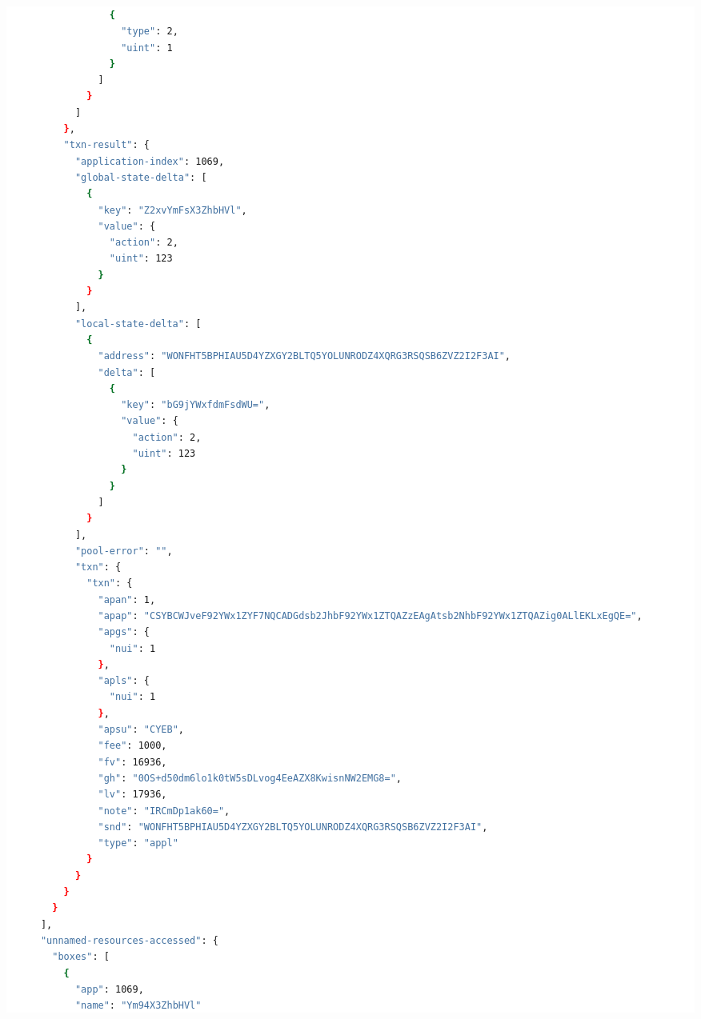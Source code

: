 ```sh
                  {
                    "type": 2,
                    "uint": 1
                  }
                ]
              }
            ]
          },
          "txn-result": {
            "application-index": 1069,
            "global-state-delta": [
              {
                "key": "Z2xvYmFsX3ZhbHVl",
                "value": {
                  "action": 2,
                  "uint": 123
                }
              }
            ],
            "local-state-delta": [
              {
                "address": "WONFHT5BPHIAU5D4YZXGY2BLTQ5YOLUNRODZ4XQRG3RSQSB6ZVZ2I2F3AI",
                "delta": [
                  {
                    "key": "bG9jYWxfdmFsdWU=",
                    "value": {
                      "action": 2,
                      "uint": 123
                    }
                  }
                ]
              }
            ],
            "pool-error": "",
            "txn": {
              "txn": {
                "apan": 1,
                "apap": "CSYBCWJveF92YWx1ZYF7NQCADGdsb2JhbF92YWx1ZTQAZzEAgAtsb2NhbF92YWx1ZTQAZig0ALlEKLxEgQE=",
                "apgs": {
                  "nui": 1
                },
                "apls": {
                  "nui": 1
                },
                "apsu": "CYEB",
                "fee": 1000,
                "fv": 16936,
                "gh": "0OS+d50dm6lo1k0tW5sDLvog4EeAZX8KwisnNW2EMG8=",
                "lv": 17936,
                "note": "IRCmDp1ak60=",
                "snd": "WONFHT5BPHIAU5D4YZXGY2BLTQ5YOLUNRODZ4XQRG3RSQSB6ZVZ2I2F3AI",
                "type": "appl"
              }
            }
          }
        }
      ],
      "unnamed-resources-accessed": {
        "boxes": [
          {
            "app": 1069,
            "name": "Ym94X3ZhbHVl"
```